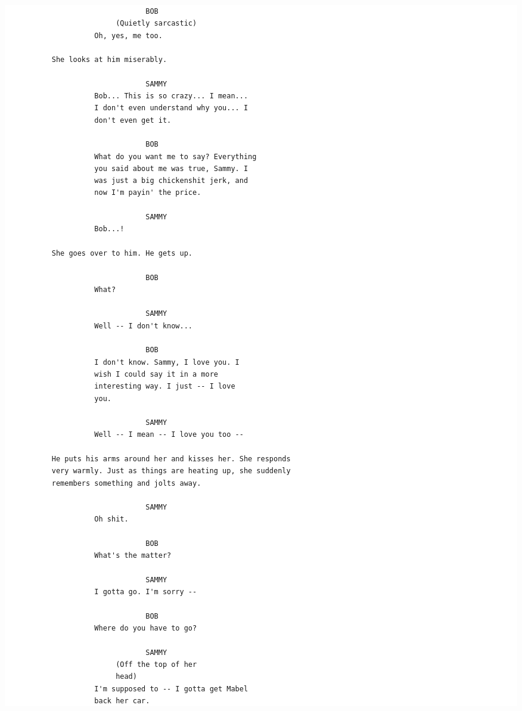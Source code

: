                                      BOB
                              (Quietly sarcastic)
                         Oh, yes, me too.

               She looks at him miserably.

                                     SAMMY
                         Bob... This is so crazy... I mean... 
                         I don't even understand why you... I 
                         don't even get it.

                                     BOB
                         What do you want me to say? Everything 
                         you said about me was true, Sammy. I 
                         was just a big chickenshit jerk, and 
                         now I'm payin' the price.

                                     SAMMY
                         Bob...!

               She goes over to him. He gets up.

                                     BOB
                         What?

                                     SAMMY
                         Well -- I don't know...

                                     BOB
                         I don't know. Sammy, I love you. I 
                         wish I could say it in a more 
                         interesting way. I just -- I love 
                         you.

                                     SAMMY
                         Well -- I mean -- I love you too --

               He puts his arms around her and kisses her. She responds 
               very warmly. Just as things are heating up, she suddenly 
               remembers something and jolts away.

                                     SAMMY
                         Oh shit.

                                     BOB
                         What's the matter?

                                     SAMMY
                         I gotta go. I'm sorry --

                                     BOB
                         Where do you have to go?

                                     SAMMY
                              (Off the top of her 
                              head)
                         I'm supposed to -- I gotta get Mabel 
                         back her car.
